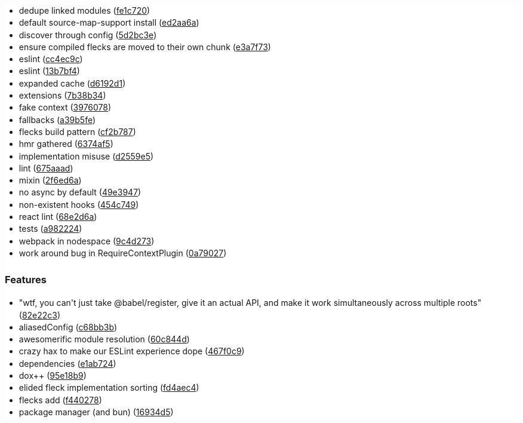 * dedupe linked modules ([fe1c720](https://github.com/cha0s/flecks/commit/fe1c72033c066d61ec6f1ecc72bc474a708d0d14))
* default source-map-support install ([ed2aa6a](https://github.com/cha0s/flecks/commit/ed2aa6a3c1354d7dfc4290e431c50779b8be2437))
* discover through config ([5d2bc3e](https://github.com/cha0s/flecks/commit/5d2bc3ee0734ad19d0adcae79fd965d7f93cb6fd))
* ensure compiled flecks are moved to their own chunk ([e3a7f73](https://github.com/cha0s/flecks/commit/e3a7f7390b8f118111ac0553b6a379c5893b742b))
* eslint ([cc4ec9c](https://github.com/cha0s/flecks/commit/cc4ec9c30b7a2ca308d71bdcfb2002bb77d9287f))
* eslint ([13b7bf4](https://github.com/cha0s/flecks/commit/13b7bf465bafeb3993c0f0221e7825853739fe46))
* expanded cache ([d6192d1](https://github.com/cha0s/flecks/commit/d6192d181beffaf626a3fc210c4752269f45eda5))
* extensions ([7b38b34](https://github.com/cha0s/flecks/commit/7b38b34b1f2a11654ff162fbf837e87fc8024b68))
* fake context ([3976078](https://github.com/cha0s/flecks/commit/3976078bebdf426bd2fa027f8d4e553149a14d02))
* fallbacks ([a39b5fe](https://github.com/cha0s/flecks/commit/a39b5fe17831acc51045bf3c6faf918aa822f29c))
* flecks build pattern ([cf2b787](https://github.com/cha0s/flecks/commit/cf2b787a9f963bee0c1f6e0a3a1df40f5fd25787))
* hmr gathered ([6374af5](https://github.com/cha0s/flecks/commit/6374af578e41afcb5bd2065e5f12c8c082f6ee61))
* implementation misuse ([d2559e5](https://github.com/cha0s/flecks/commit/d2559e59f2793b46f1fef03de0fbc5e8ccb358ea))
* lint ([675aaad](https://github.com/cha0s/flecks/commit/675aaadaedd539ebbef9ab0ace9e9ae8832d1e08))
* mixin ([2f6ed6a](https://github.com/cha0s/flecks/commit/2f6ed6a0c82544a7bd0e9dac617f507047c03d1a))
* no async by default ([49e3947](https://github.com/cha0s/flecks/commit/49e39475c7a39d933990fe0a2bd2e87336cd19e8))
* non-existent hooks ([454c749](https://github.com/cha0s/flecks/commit/454c74993a9b97cd9bc014b655e1430c6374ae98))
* react lint ([68e2d6a](https://github.com/cha0s/flecks/commit/68e2d6a19815c9327d44ecc72f11e21c0cc714c2))
* tests ([a982224](https://github.com/cha0s/flecks/commit/a98222495ebffa555db426e480e5f453148c240a))
* webpack in nodespace ([9c4d273](https://github.com/cha0s/flecks/commit/9c4d273279dbee031a59855aaf46958189269252))
* work around bug in RequireContextPlugin ([0a79027](https://github.com/cha0s/flecks/commit/0a79027be63679896704a42eb7a541e3c49b159b))


### Features

* "wtf, you can't just take @babel/register, give it an actual API, and make it work simultaneously across multiple roots" ([82e22c3](https://github.com/cha0s/flecks/commit/82e22c3eef69f13b6b8645667d3362d49d3b3e6b))
* aliasedConfig ([c68bb3b](https://github.com/cha0s/flecks/commit/c68bb3b6f775762081287fc3588f3fe609d77ad6))
* awesomerific module resolution ([60c844d](https://github.com/cha0s/flecks/commit/60c844d58b294df0d9cf0be741266fdd8dd53a33))
* crazy hax to make our ESLint experience dope ([467f0c9](https://github.com/cha0s/flecks/commit/467f0c9ad30521f841665a7b939ad4d9b7c8b53c))
* dependencies ([e1ab724](https://github.com/cha0s/flecks/commit/e1ab724a416d696684ff7609fed85fa344495cf8))
* dox++ ([95e18b9](https://github.com/cha0s/flecks/commit/95e18b9978cf5740e306f3b875aedd6fbf564221))
* elided fleck implementation sorting ([fd4aec4](https://github.com/cha0s/flecks/commit/fd4aec4d0c4b10b15addac58db18463712ce4489))
* flecks add ([f440278](https://github.com/cha0s/flecks/commit/f44027854d4b40377e27396abd90e44f2bf71691))
* package manager (and bun) ([16934d5](https://github.com/cha0s/flecks/commit/16934d55c93aef1fcb36ed47a2addc802ccf492d))